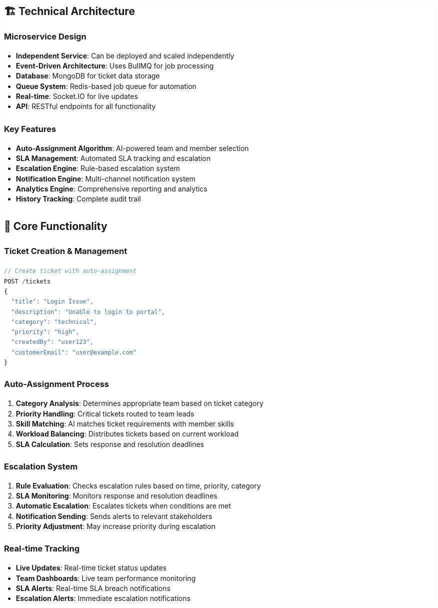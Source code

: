 ## 🏗️ **Technical Architecture**

### **Microservice Design**
- **Independent Service**: Can be deployed and scaled independently
- **Event-Driven Architecture**: Uses BullMQ for job processing
- **Database**: MongoDB for ticket data storage
- **Queue System**: Redis-based job queue for automation
- **Real-time**: Socket.IO for live updates
- **API**: RESTful endpoints for all functionality

### **Key Features**
- **Auto-Assignment Algorithm**: AI-powered team and member selection
- **SLA Management**: Automated SLA tracking and escalation
- **Escalation Engine**: Rule-based escalation system
- **Notification Engine**: Multi-channel notification system
- **Analytics Engine**: Comprehensive reporting and analytics
- **History Tracking**: Complete audit trail

## 🚀 **Core Functionality**

### **Ticket Creation & Management**
```typescript
// Create ticket with auto-assignment
POST /tickets
{
  "title": "Login Issue",
  "description": "Unable to login to portal",
  "category": "technical",
  "priority": "high",
  "createdBy": "user123",
  "customerEmail": "user@example.com"
}
```

### **Auto-Assignment Process**
1. **Category Analysis**: Determines appropriate team based on ticket category
2. **Priority Handling**: Critical tickets routed to team leads
3. **Skill Matching**: AI matches ticket requirements with member skills
4. **Workload Balancing**: Distributes tickets based on current workload
5. **SLA Calculation**: Sets response and resolution deadlines

### **Escalation System**
1. **Rule Evaluation**: Checks escalation rules based on time, priority, category
2. **SLA Monitoring**: Monitors response and resolution deadlines
3. **Automatic Escalation**: Escalates tickets when conditions are met
4. **Notification Sending**: Sends alerts to relevant stakeholders
5. **Priority Adjustment**: May increase priority during escalation

### **Real-time Tracking**
- **Live Updates**: Real-time ticket status updates
- **Team Dashboards**: Live team performance monitoring
- **SLA Alerts**: Real-time SLA breach notifications
- **Escalation Alerts**: Immediate escalation notifications
